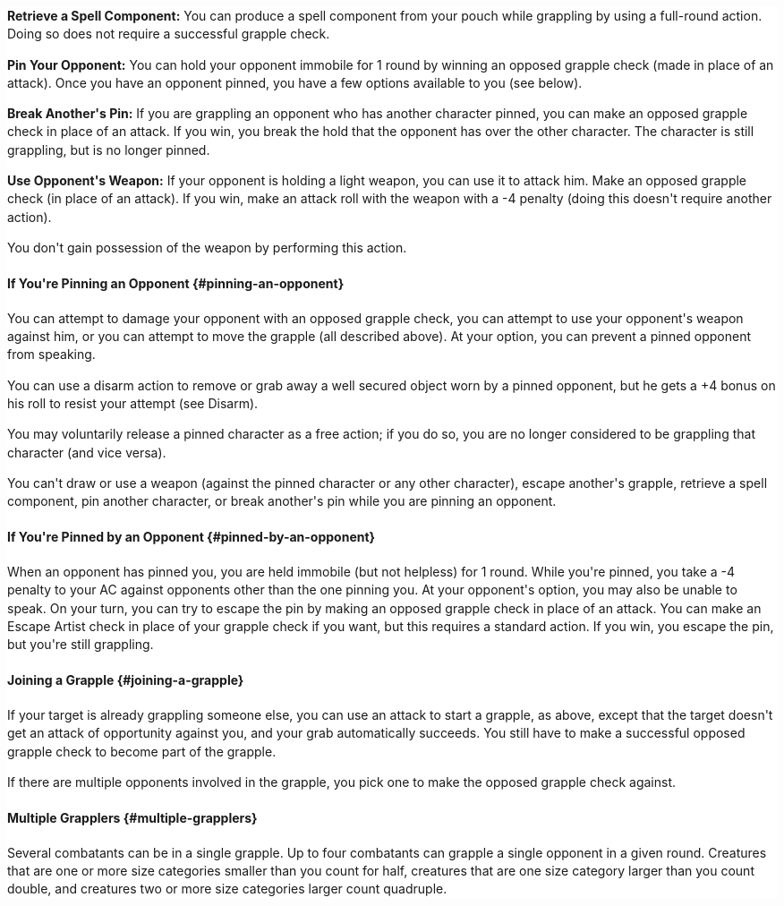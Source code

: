 **Retrieve a Spell Component:** You can produce a spell component from your pouch while grappling by using a full-round action. Doing so does not require a successful grapple check.

**Pin Your Opponent:** You can hold your opponent immobile for 1 round by winning an opposed grapple check (made in place of an attack). Once you have an opponent pinned, you have a few options available to you (see below).

**Break Another's Pin:** If you are grappling an opponent who has another character pinned, you can make an opposed grapple check in place of an attack. If you win, you break the hold that the opponent has over the other character. The character is still grappling, but is no longer pinned.

**Use Opponent's Weapon:** If your opponent is holding a light weapon, you can use it to attack him. Make an opposed grapple check (in place of an attack). If you win, make an attack roll with the weapon with a -4 penalty (doing this doesn't require another action).

You don't gain possession of the weapon by performing this action.

#### If You're Pinning an Opponent {#pinning-an-opponent}

You can attempt to damage your opponent with an opposed grapple check, you can attempt to use your opponent's weapon against him, or you can attempt to move the grapple (all described above). At your option, you can prevent a pinned opponent from speaking.

You can use a disarm action to remove or grab away a well secured object worn by a pinned opponent, but he gets a +4 bonus on his roll to resist your attempt (see Disarm).

You may voluntarily release a pinned character as a free action; if you do so, you are no longer considered to be grappling that character (and vice versa).

You can't draw or use a weapon (against the pinned character or any other character), escape another's grapple, retrieve a spell component, pin another character, or break another's pin while you are pinning an opponent.

#### If You're Pinned by an Opponent {#pinned-by-an-opponent}

When an opponent has pinned you, you are held immobile (but not helpless) for 1 round. While you're pinned, you take a -4 penalty to your AC against opponents other than the one pinning you. At your opponent's option, you may also be unable to speak. On your turn, you can try to escape the pin by making an opposed grapple check in place of an attack. You can make an Escape Artist check in place of your grapple check if you want, but this requires a standard action. If you win, you escape the pin, but you're still grappling.

#### Joining a Grapple {#joining-a-grapple}

If your target is already grappling someone else, you can use an attack to start a grapple, as above, except that the target doesn't get an attack of opportunity against you, and your grab automatically succeeds. You still have to make a successful opposed grapple check to become part of the grapple.

If there are multiple opponents involved in the grapple, you pick one to make the opposed grapple check against.

#### Multiple Grapplers {#multiple-grapplers}

Several combatants can be in a single grapple. Up to four combatants can grapple a single opponent in a given round. Creatures that are one or more size categories smaller than you count for half, creatures that are one size category larger than you count double, and creatures two or more size categories larger count quadruple.
